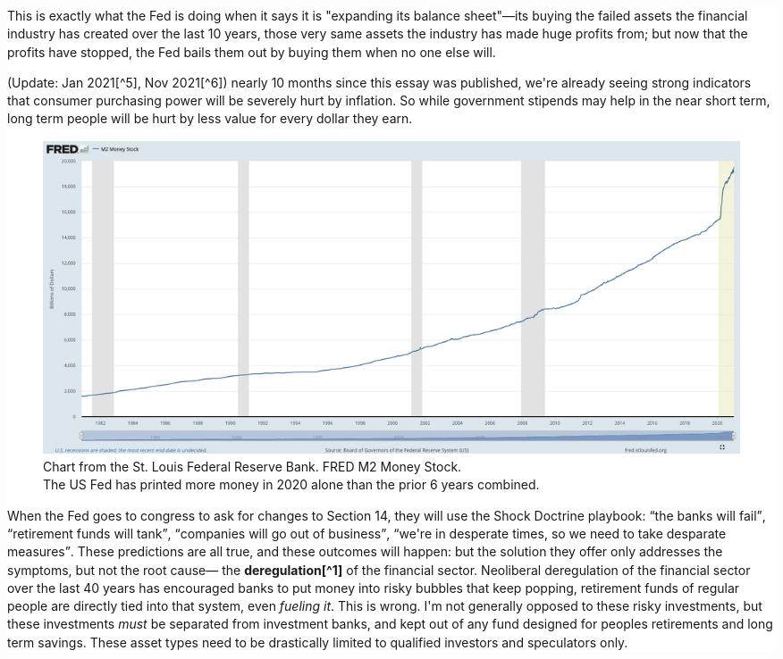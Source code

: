 This is exactly what the Fed is doing when it says it is "expanding its balance
sheet"—its buying the failed assets the financial industry has created over the
last 10 years, those very same assets the industry has made huge profits from;
but now that the profits have stopped, the Fed bails them out by buying them
when no one else will.

(Update: Jan 2021[^5], Nov 2021[^6]) nearly 10 months since this essay was published, we're 
already seeing strong indicators that consumer purchasing power 
will be severely hurt by inflation. So while government stipends may help in the
near short term, long term people will be hurt by less value for every dollar
they earn.

<figure>
  <img src="/static/images/2020-03-15-M2-money-stock.png" alt="FRED: M2 Money Stock">
  <figcaption>
    Chart from the St. Louis Federal Reserve Bank. FRED M2 Money Stock.
    <br>
    The US Fed has printed more money in 2020 alone than the prior 6 years 
    combined.
  </figcaption>
</figure>

When the Fed goes to congress to ask for changes to Section 14, they will use
the Shock Doctrine playbook: <q>the banks will fail</q>, <q>retirement funds
will tank</q>, <q>companies will go out of business</q>, <q>we're in desperate
times, so we need to take desparate measures</q>. These predictions are all
true, and these outcomes will happen: but the solution they offer only addresses
the symptoms, but not the root cause&mdash; the
**deregulation[^1]** of the
financial sector. Neoliberal deregulation of the financial sector over the last
40 years has encouraged banks to put money into risky bubbles that keep popping,
retirement funds of regular people are directly tied into that system, even
_fueling it_. This is wrong. I'm not generally opposed to these risky
investments, but these investments _must_ be separated from investment banks,
and kept out of any fund designed for peoples retirements and long term savings.
These asset types need to be drastically limited to qualified investors and
speculators only.
